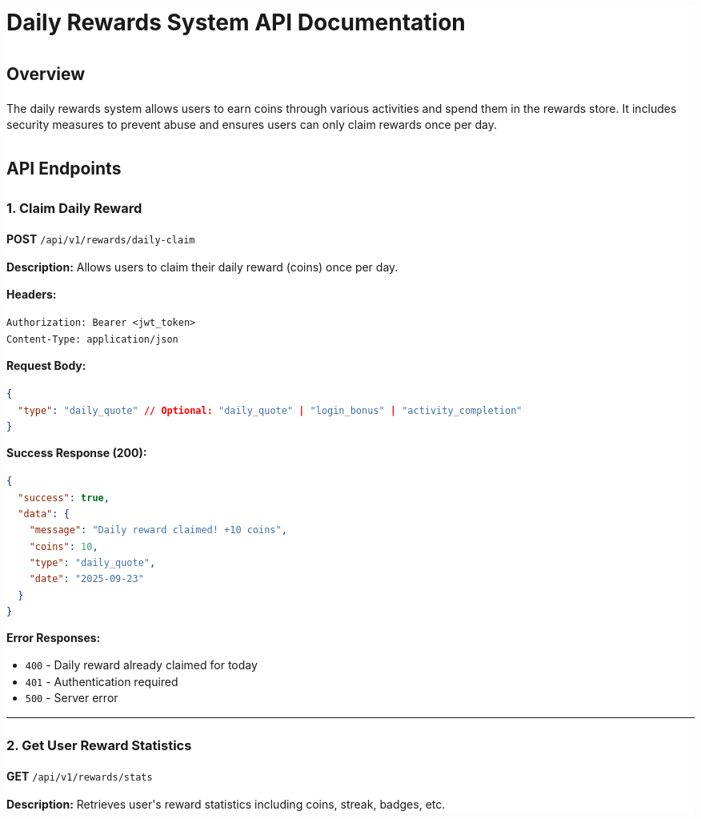 # Daily Rewards System API Documentation

## Overview
The daily rewards system allows users to earn coins through various activities and spend them in the rewards store. It includes security measures to prevent abuse and ensures users can only claim rewards once per day.

## API Endpoints

### 1. Claim Daily Reward
**POST** `/api/v1/rewards/daily-claim`

**Description:** Allows users to claim their daily reward (coins) once per day.

**Headers:**
```
Authorization: Bearer <jwt_token>
Content-Type: application/json
```

**Request Body:**
```json
{
  "type": "daily_quote" // Optional: "daily_quote" | "login_bonus" | "activity_completion"
}
```

**Success Response (200):**
```json
{
  "success": true,
  "data": {
    "message": "Daily reward claimed! +10 coins",
    "coins": 10,
    "type": "daily_quote",
    "date": "2025-09-23"
  }
}
```

**Error Responses:**
- `400` - Daily reward already claimed for today
- `401` - Authentication required
- `500` - Server error

---

### 2. Get User Reward Statistics
**GET** `/api/v1/rewards/stats`

**Description:** Retrieves user's reward statistics including coins, streak, badges, etc.

